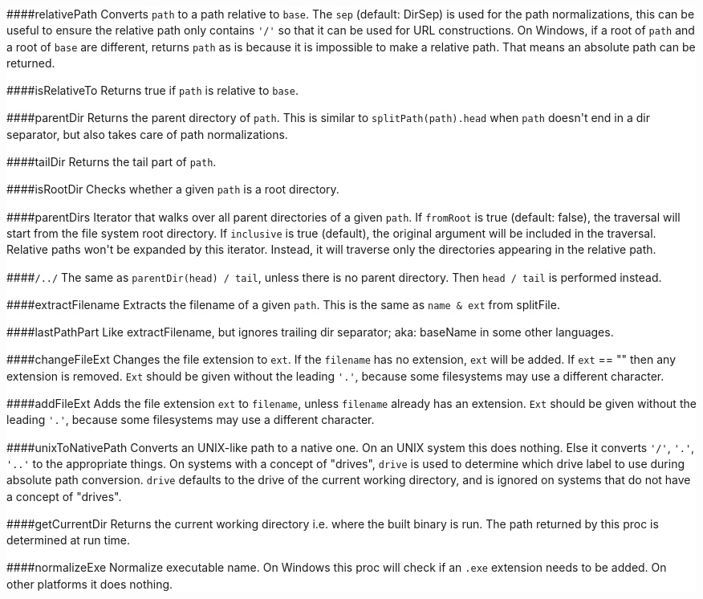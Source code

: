 ####relativePath
Converts `path` to a path relative to `base`. The `sep` (default: DirSep) is used for the path normalizations, this can be useful to ensure the relative path only contains `'/'` so that it can be used for URL constructions. On Windows, if a root of `path` and a root of `base` are different, returns `path` as is because it is impossible to make a relative path. That means an absolute path can be returned.

####isRelativeTo
Returns true if `path` is relative to `base`.

####parentDir
Returns the parent directory of `path`. This is similar to `splitPath(path).head` when `path` doesn't end in a dir separator, but also takes care of path normalizations.

####tailDir
Returns the tail part of `path`.

####isRootDir
Checks whether a given `path` is a root directory.

####parentDirs
Iterator that walks over all parent directories of a given `path`. If `fromRoot` is true (default: false), the traversal will start from the file system root directory. If `inclusive` is true (default), the original argument will be included in the traversal. Relative paths won't be expanded by this iterator. Instead, it will traverse only the directories appearing in the relative path.

####`/../`
The same as `parentDir(head) / tail`, unless there is no parent directory. Then `head / tail` is performed instead.

####extractFilename
Extracts the filename of a given `path`. This is the same as `name & ext` from splitFile.

####lastPathPart
Like extractFilename, but ignores trailing dir separator; aka: baseName in some other languages.

####changeFileExt
Changes the file extension to `ext`. If the `filename` has no extension, `ext` will be added. If `ext` == "" then any extension is removed. `Ext` should be given without the leading `'.'`, because some filesystems may use a different character.

####addFileExt
Adds the file extension `ext` to `filename`, unless `filename` already has an extension. `Ext` should be given without the leading `'.'`, because some filesystems may use a different character.

####unixToNativePath
Converts an UNIX-like path to a native one. On an UNIX system this does nothing. Else it converts `'/'`, `'.'`, `'..'` to the appropriate things. On systems with a concept of "drives", `drive` is used to determine which drive label to use during absolute path conversion. `drive` defaults to the drive of the current working directory, and is ignored on systems that do not have a concept of "drives".

####getCurrentDir
Returns the current working directory i.e. where the built binary is run. The path returned by this proc is determined at run time.

####normalizeExe
Normalize executable name. On Windows this proc will check if an `.exe` extension needs to be added. On other platforms it does nothing.
